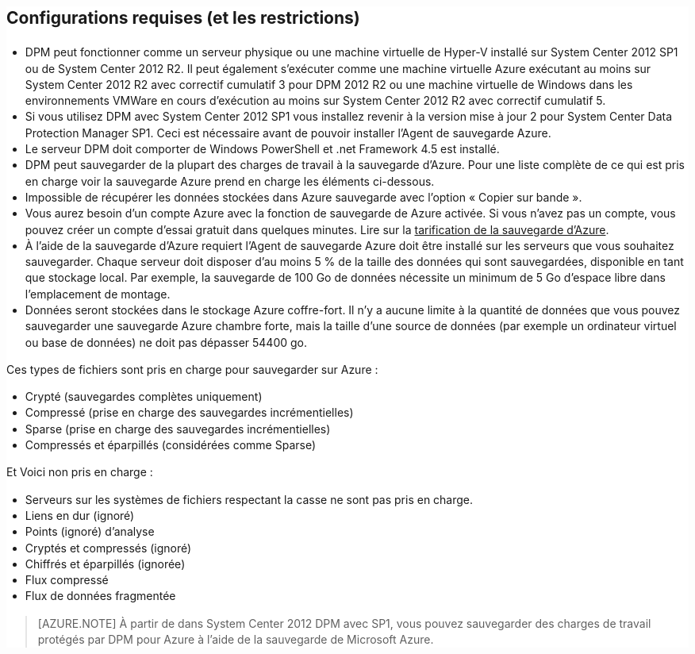 ## <a name="requirements-and-limitations"></a>Configurations requises (et les restrictions)

- DPM peut fonctionner comme un serveur physique ou une machine virtuelle de Hyper-V installé sur System Center 2012 SP1 ou de System Center 2012 R2. Il peut également s’exécuter comme une machine virtuelle Azure exécutant au moins sur System Center 2012 R2 avec correctif cumulatif 3 pour DPM 2012 R2 ou une machine virtuelle de Windows dans les environnements VMWare en cours d’exécution au moins sur System Center 2012 R2 avec correctif cumulatif 5.
- Si vous utilisez DPM avec System Center 2012 SP1 vous installez revenir à la version mise à jour 2 pour System Center Data Protection Manager SP1. Ceci est nécessaire avant de pouvoir installer l’Agent de sauvegarde Azure.
- Le serveur DPM doit comporter de Windows PowerShell et .net Framework 4.5 est installé.
- DPM peut sauvegarder de la plupart des charges de travail à la sauvegarde d’Azure. Pour une liste complète de ce qui est pris en charge voir la sauvegarde Azure prend en charge les éléments ci-dessous.
- Impossible de récupérer les données stockées dans Azure sauvegarde avec l’option « Copier sur bande ».
- Vous aurez besoin d’un compte Azure avec la fonction de sauvegarde de Azure activée. Si vous n’avez pas un compte, vous pouvez créer un compte d’essai gratuit dans quelques minutes. Lire sur la [tarification de la sauvegarde d’Azure](https://azure.microsoft.com/pricing/details/backup/).
- À l’aide de la sauvegarde d’Azure requiert l’Agent de sauvegarde Azure doit être installé sur les serveurs que vous souhaitez sauvegarder. Chaque serveur doit disposer d’au moins 5 % de la taille des données qui sont sauvegardées, disponible en tant que stockage local. Par exemple, la sauvegarde de 100 Go de données nécessite un minimum de 5 Go d’espace libre dans l’emplacement de montage.
- Données seront stockées dans le stockage Azure coffre-fort. Il n’y a aucune limite à la quantité de données que vous pouvez sauvegarder une sauvegarde Azure chambre forte, mais la taille d’une source de données (par exemple un ordinateur virtuel ou base de données) ne doit pas dépasser 54400 go.

Ces types de fichiers sont pris en charge pour sauvegarder sur Azure :

- Crypté (sauvegardes complètes uniquement)
- Compressé (prise en charge des sauvegardes incrémentielles)
- Sparse (prise en charge des sauvegardes incrémentielles)
- Compressés et éparpillés (considérées comme Sparse)

Et Voici non pris en charge :

- Serveurs sur les systèmes de fichiers respectant la casse ne sont pas pris en charge.
- Liens en dur (ignoré)
- Points (ignoré) d’analyse
- Cryptés et compressés (ignoré)
- Chiffrés et éparpillés (ignorée)
- Flux compressé
- Flux de données fragmentée

>[AZURE.NOTE] À partir de dans System Center 2012 DPM avec SP1, vous pouvez sauvegarder des charges de travail protégés par DPM pour Azure à l’aide de la sauvegarde de Microsoft Azure.
